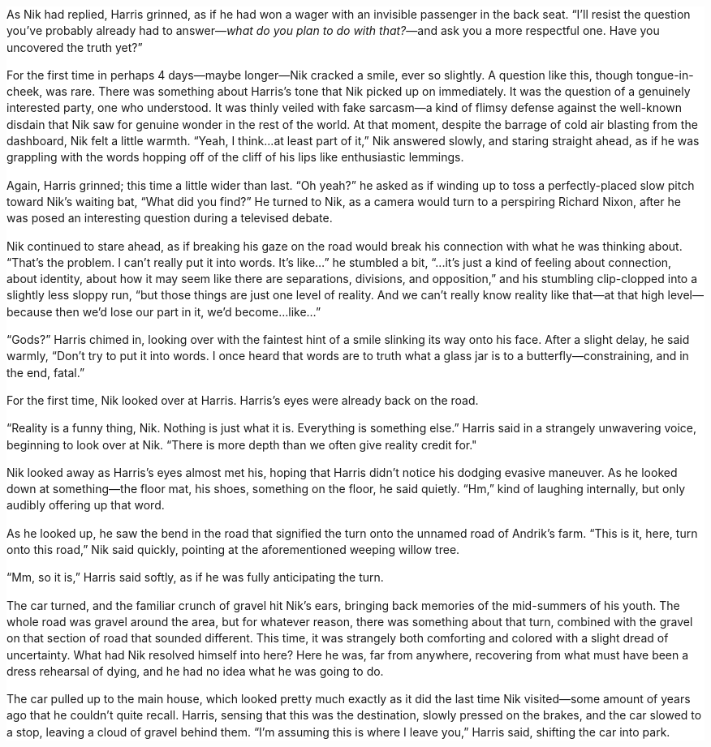 As Nik had replied, Harris grinned, as if he had won a wager with an invisible passenger in the back seat. “I’ll resist the question you’ve probably already had to answer—*what do you plan to do with that?*—and ask you a more respectful one. Have you uncovered the truth yet?”

For the first time in perhaps 4 days—maybe longer—Nik cracked a smile, ever so slightly. A question like this, though tongue-in-cheek, was rare. There was something about Harris’s tone that Nik picked up on immediately. It was the question of a genuinely interested party, one who understood. It was thinly veiled with fake sarcasm—a kind of flimsy defense against the well-known disdain that Nik saw for genuine wonder in the rest of the world. At that moment, despite the barrage of cold air blasting from the dashboard, Nik felt a little warmth.
“Yeah, I think...at least part of it,” Nik answered slowly, and staring straight ahead, as if he was grappling with the words hopping off of the cliff of his lips like enthusiastic lemmings.

Again, Harris grinned; this time a little wider than last. “Oh yeah?” he asked as if winding up to toss a perfectly-placed slow pitch toward Nik’s waiting bat, “What did you find?” He turned to Nik, as a camera would turn to a perspiring Richard Nixon, after he was posed an interesting question during a televised debate.

Nik continued to stare ahead, as if breaking his gaze on the road would break his connection with what he was thinking about. “That’s the problem. I can’t really put it into words. It’s like…” he stumbled a bit, “...it’s just a kind of feeling about connection, about identity, about how it may seem like there are separations, divisions, and opposition,” and his stumbling clip-clopped into a slightly less sloppy run, “but those things are just one level of reality. And we can’t really know reality like that—at that high level—because then we’d lose our part in it, we’d become…like…”

“Gods?” Harris chimed in, looking over with the faintest hint of a smile slinking its way onto his face. After a slight delay, he  said warmly, “Don’t try to put it into words. I once heard that words are to truth what a glass jar is to a butterfly—constraining, and in the end, fatal.”

For the first time, Nik looked over at Harris. Harris’s eyes were already back on the road.

“Reality is a funny thing, Nik. Nothing is just what it is. Everything is something else.” Harris said in a strangely unwavering voice, beginning to look over at Nik. “There is more depth than we often give reality credit for."

Nik looked away as Harris’s eyes almost met his, hoping that Harris didn’t notice his dodging evasive maneuver. As he looked down at something—the floor mat, his shoes, something on the floor, he said quietly. “Hm,” kind of laughing internally, but only audibly offering up that word. 

As he looked up, he saw the bend in the road that signified the turn onto the unnamed road of Andrik’s farm. “This is it, here, turn onto this road,” Nik said quickly, pointing at the aforementioned weeping willow tree.

“Mm, so it is,” Harris said softly, as if he was fully anticipating the turn.

The car turned, and the familiar crunch of gravel hit Nik’s ears, bringing back memories of the mid-summers of his youth. The whole road was gravel around the area, but for whatever reason, there was something about that turn, combined with the gravel on that section of road that sounded different. This time, it was strangely both comforting and colored with a slight dread of uncertainty. What had Nik resolved himself into here? Here he was, far from anywhere, recovering from what must have been a dress rehearsal of dying, and he had no idea what he was going to do. 

The car pulled up to the main house, which looked pretty much exactly as it did the last time Nik visited—some amount of years ago that he couldn’t quite recall. Harris, sensing that this was the destination, slowly pressed on the brakes, and the car slowed to a stop, leaving a cloud of gravel behind them. 
“I’m assuming this is where I leave you,” Harris said, shifting the car into park.
